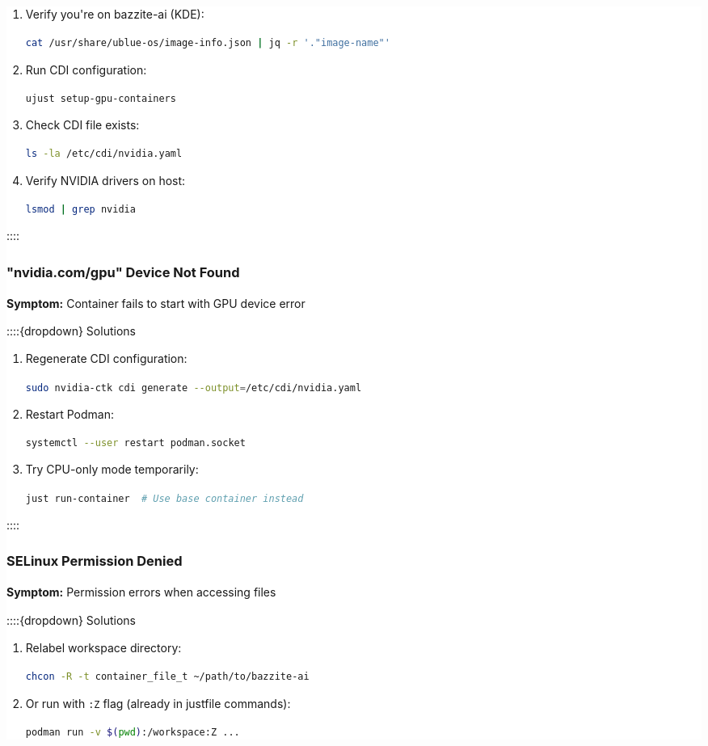 1. Verify you're on bazzite-ai (KDE):
   ```bash
   cat /usr/share/ublue-os/image-info.json | jq -r '."image-name"'
   ```

2. Run CDI configuration:
   ```bash
   ujust setup-gpu-containers
   ```

3. Check CDI file exists:
   ```bash
   ls -la /etc/cdi/nvidia.yaml
   ```

4. Verify NVIDIA drivers on host:
   ```bash
   lsmod | grep nvidia
   ```

::::

### "nvidia.com/gpu" Device Not Found

**Symptom:** Container fails to start with GPU device error

::::{dropdown} Solutions

1. Regenerate CDI configuration:
   ```bash
   sudo nvidia-ctk cdi generate --output=/etc/cdi/nvidia.yaml
   ```

2. Restart Podman:
   ```bash
   systemctl --user restart podman.socket
   ```

3. Try CPU-only mode temporarily:
   ```bash
   just run-container  # Use base container instead
   ```

::::

### SELinux Permission Denied

**Symptom:** Permission errors when accessing files

::::{dropdown} Solutions

1. Relabel workspace directory:
   ```bash
   chcon -R -t container_file_t ~/path/to/bazzite-ai
   ```

2. Or run with `:Z` flag (already in justfile commands):
   ```bash
   podman run -v $(pwd):/workspace:Z ...
   ```
